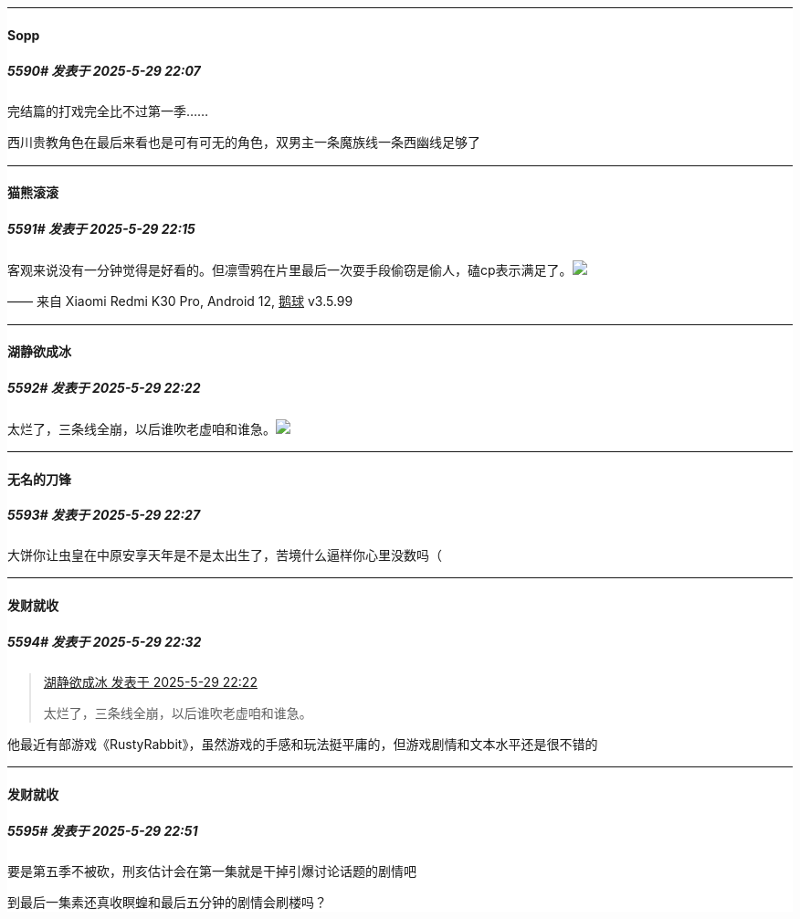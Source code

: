 *****

####  Sopp  
##### 5590#       发表于 2025-5-29 22:07

完结篇的打戏完全比不过第一季……

西川贵教角色在最后来看也是可有可无的角色，双男主一条魔族线一条西幽线足够了


*****

####  猫熊滚滚  
##### 5591#       发表于 2025-5-29 22:15

客观来说没有一分钟觉得是好看的。但凛雪鸦在片里最后一次耍手段偷窃是偷人，磕cp表示满足了。<img src="https://static.stage1st.com/image/smiley/face2017/072.png" referrerpolicy="no-referrer">

—— 来自 Xiaomi Redmi K30 Pro, Android 12, [鹅球](https://www.pgyer.com/GcUxKd4w) v3.5.99


*****

####  湖静欲成冰  
##### 5592#       发表于 2025-5-29 22:22

太烂了，三条线全崩，以后谁吹老虚咱和谁急。<img src="https://static.stage1st.com/image/smiley/face2017/125.png" referrerpolicy="no-referrer">


*****

####  无名的刀锋  
##### 5593#       发表于 2025-5-29 22:27

大饼你让虫皇在中原安享天年是不是太出生了，苦境什么逼样你心里没数吗（


*****

####  发财就收  
##### 5594#       发表于 2025-5-29 22:32

<blockquote><a href="httphttps://stage1st.com/2b/forum.php?mod=redirect&amp;goto=findpost&amp;pid=67864410&amp;ptid=1770999" target="_blank">湖静欲成冰 发表于 2025-5-29 22:22</a>

太烂了，三条线全崩，以后谁吹老虚咱和谁急。</blockquote>
他最近有部游戏《RustyRabbit》，虽然游戏的手感和玩法挺平庸的，但游戏剧情和文本水平还是很不错的


*****

####  发财就收  
##### 5595#       发表于 2025-5-29 22:51

要是第五季不被砍，刑亥估计会在第一集就是干掉引爆讨论话题的剧情吧

到最后一集素还真收瞑蝗和最后五分钟的剧情会刷楼吗？
